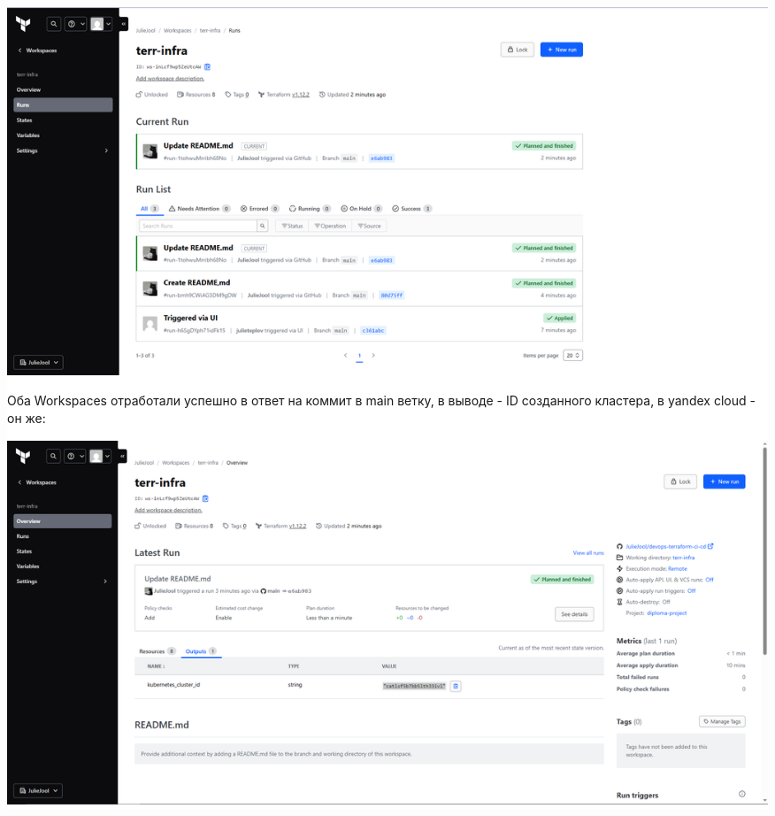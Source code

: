 ![](./img/4.3.png)       

Оба Workspaces отработали успешно в ответ на коммит в main ветку, в выводе - ID созданного кластера, в yandex cloud - он же:     

![](./img/4.4.png)       